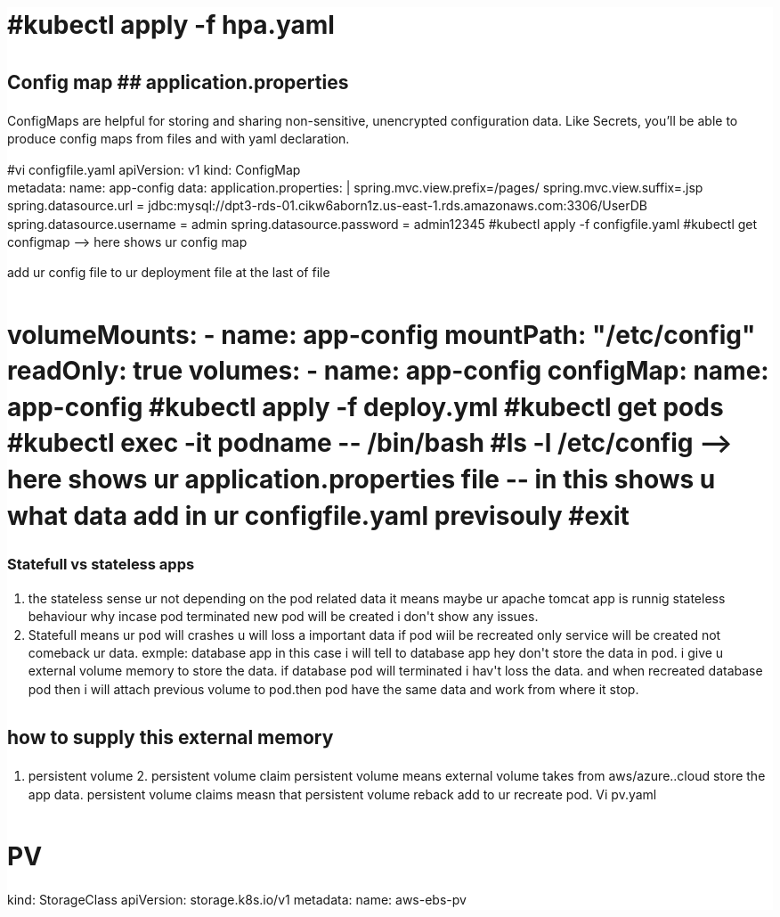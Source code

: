 #kubectl apply -f hpa.yaml
============================================
## Config map ## application.properties
ConfigMaps are helpful for storing and sharing non-sensitive, unencrypted configuration data. Like Secrets, you’ll be able to produce config maps from files and with yaml declaration.

#vi configfile.yaml
apiVersion: v1
kind: ConfigMap  
metadata:
  name: app-config 
data:
  application.properties: |
    spring.mvc.view.prefix=/pages/
    spring.mvc.view.suffix=.jsp
    spring.datasource.url = jdbc:mysql://dpt3-rds-01.cikw6aborn1z.us-east-1.rds.amazonaws.com:3306/UserDB
    spring.datasource.username = admin
    spring.datasource.password = admin12345
#kubectl apply -f configfile.yaml
#kubectl get configmap --> here shows ur config map

 add ur config file to ur deployment file at the last of file
 
 volumeMounts:
        - name: app-config
          mountPath: "/etc/config"
          readOnly: true
      volumes:
      - name: app-config
        configMap:
          name: app-config
#kubectl apply -f deploy.yml
#kubectl get pods
#kubectl exec -it podname -- /bin/bash
#ls -l /etc/config --> here shows ur application.properties file -- in this shows u what data add in ur configfile.yaml previsouly
#exit
=========================================================
### Statefull vs stateless apps ###
 1. the stateless sense ur not depending on the pod related data it means maybe ur apache tomcat app is runnig stateless behaviour why incase pod terminated new pod will be created i don't show any issues.
 2. Statefull means ur pod will crashes u will loss a important data if pod wiil be recreated only service will be created not comeback ur data.
 exmple: database app
in this case i will tell to database app hey don't store the data in pod. i give u external volume memory to store the data.
if database pod will terminated i hav't loss the data. and when recreated database pod then i will attach previous volume to pod.then pod have the same data and work from where it stop.
## how to supply this external memory ###
1. persistent volume 2. persistent volume claim
persistent volume means external volume takes from aws/azure..cloud  store the app data.
persistent volume claims measn that persistent volume reback add to ur recreate pod.
Vi pv.yaml
# PV
kind: StorageClass
apiVersion: storage.k8s.io/v1
metadata:
  name: aws-ebs-pv